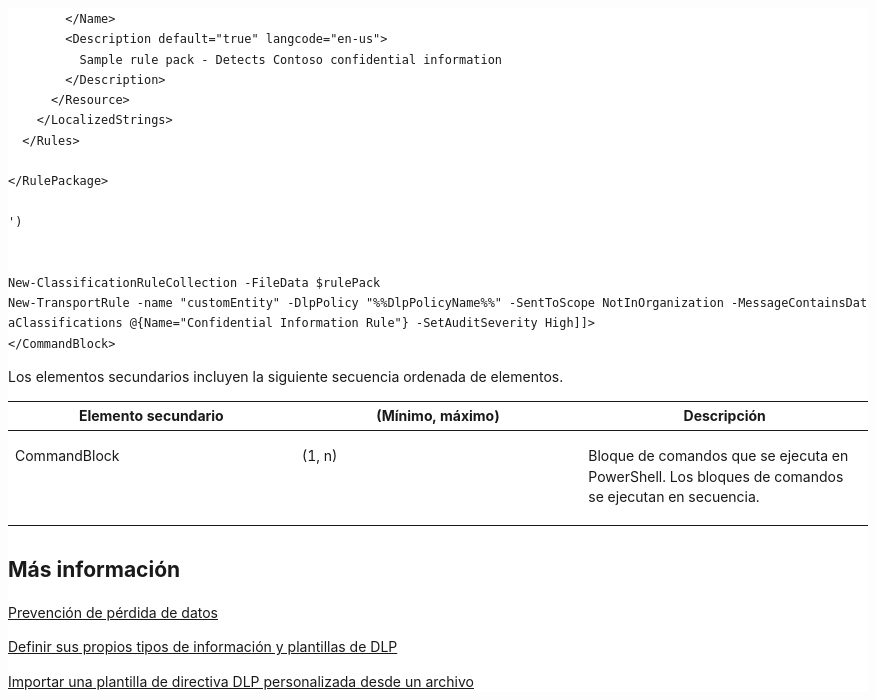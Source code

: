``` 
        </Name>
        <Description default="true" langcode="en-us">
          Sample rule pack - Detects Contoso confidential information
        </Description>
      </Resource>
    </LocalizedStrings>
  </Rules>

</RulePackage>

')


New-ClassificationRuleCollection -FileData $rulePack 
New-TransportRule -name "customEntity" -DlpPolicy "%%DlpPolicyName%%" -SentToScope NotInOrganization -MessageContainsDataClassifications @{Name="Confidential Information Rule"} -SetAuditSeverity High]]>
</CommandBlock> 
```

Los elementos secundarios incluyen la siguiente secuencia ordenada de elementos.


<table>
<colgroup>
<col style="width: 33%" />
<col style="width: 33%" />
<col style="width: 33%" />
</colgroup>
<thead>
<tr class="header">
<th>Elemento secundario</th>
<th>(Mínimo, máximo)</th>
<th>Descripción</th>
</tr>
</thead>
<tbody>
<tr class="odd">
<td><p>CommandBlock</p></td>
<td><p>(1, n)</p></td>
<td><p>Bloque de comandos que se ejecuta en PowerShell. Los bloques de comandos se ejecutan en secuencia.</p></td>
</tr>
</tbody>
</table>


## Más información

[Prevención de pérdida de datos](technical-overview-of-dlp-data-loss-prevention-in-exchange.md)

[Definir sus propios tipos de información y plantillas de DLP](define-your-own-dlp-templates-and-information-types-exchange-2013-help.md)

[Importar una plantilla de directiva DLP personalizada desde un archivo](import-a-custom-dlp-policy-template-from-a-file-exchange-2013-help.md)

